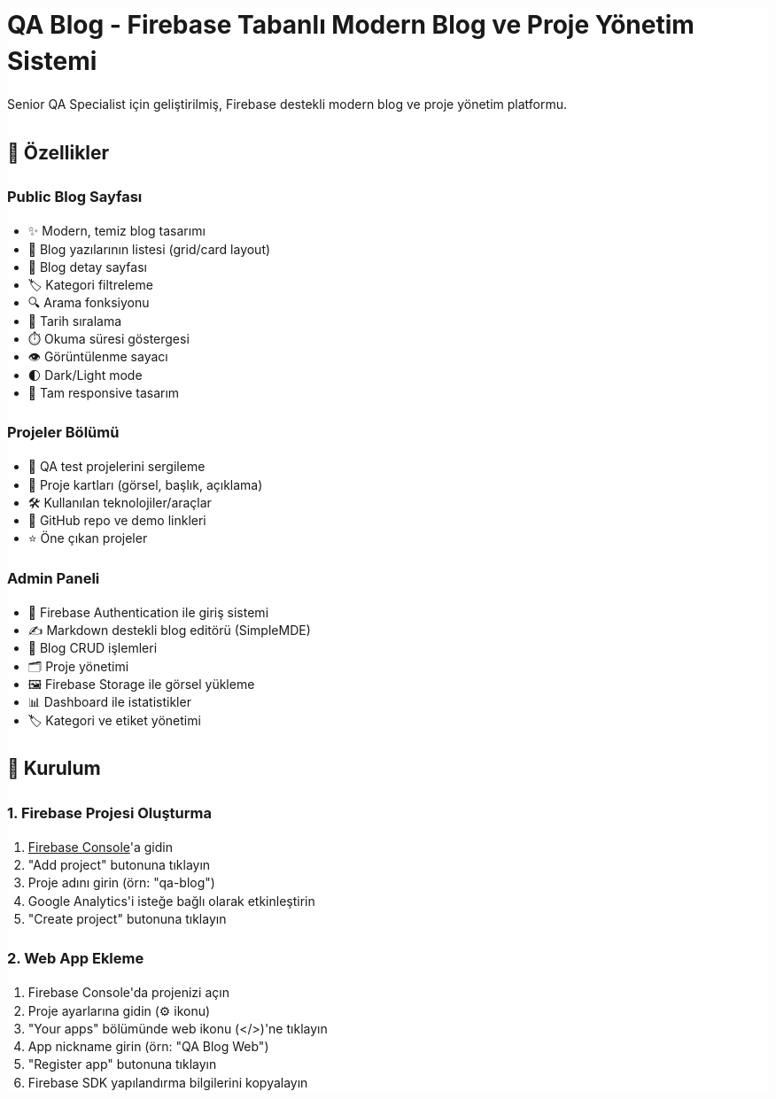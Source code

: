 # QA Blog - Firebase Tabanlı Modern Blog ve Proje Yönetim Sistemi

Senior QA Specialist için geliştirilmiş, Firebase destekli modern blog ve proje yönetim platformu.

## 🎯 Özellikler

### Public Blog Sayfası
- ✨ Modern, temiz blog tasarımı
- 📝 Blog yazılarının listesi (grid/card layout)
- 📖 Blog detay sayfası
- 🏷️ Kategori filtreleme
- 🔍 Arama fonksiyonu
- 📅 Tarih sıralama
- ⏱️ Okuma süresi göstergesi
- 👁️ Görüntülenme sayacı
- 🌓 Dark/Light mode
- 📱 Tam responsive tasarım

### Projeler Bölümü
- 🧪 QA test projelerini sergileme
- 🎨 Proje kartları (görsel, başlık, açıklama)
- 🛠️ Kullanılan teknolojiler/araçlar
- 🔗 GitHub repo ve demo linkleri
- ⭐ Öne çıkan projeler

### Admin Paneli
- 🔐 Firebase Authentication ile giriş sistemi
- ✍️ Markdown destekli blog editörü (SimpleMDE)
- 📝 Blog CRUD işlemleri
- 🗂️ Proje yönetimi
- 🖼️ Firebase Storage ile görsel yükleme
- 📊 Dashboard ile istatistikler
- 🏷️ Kategori ve etiket yönetimi

## 🚀 Kurulum

### 1. Firebase Projesi Oluşturma

1. [Firebase Console](https://console.firebase.google.com/)'a gidin
2. "Add project" butonuna tıklayın
3. Proje adını girin (örn: "qa-blog")
4. Google Analytics'i isteğe bağlı olarak etkinleştirin
5. "Create project" butonuna tıklayın

### 2. Web App Ekleme

1. Firebase Console'da projenizi açın
2. Proje ayarlarına gidin (⚙️ ikonu)
3. "Your apps" bölümünde web ikonu (</>)'ne tıklayın
4. App nickname girin (örn: "QA Blog Web")
5. "Register app" butonuna tıklayın
6. Firebase SDK yapılandırma bilgilerini kopyalayın

